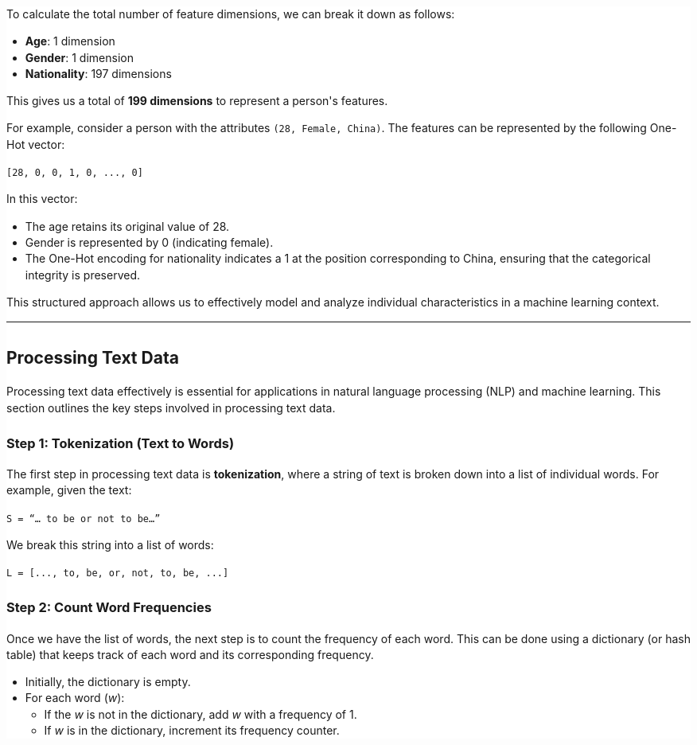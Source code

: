 To calculate the total number of feature dimensions, we can break it down as follows:

- **Age**: 1 dimension
- **Gender**: 1 dimension
- **Nationality**: 197 dimensions

This gives us a total of **199 dimensions** to represent a person's features.

For example, consider a person with the attributes `(28, Female, China)`. The features can be represented by the following One-Hot vector:

```
[28, 0, 0, 1, 0, ..., 0]  
```

In this vector:

- The age retains its original value of 28.
- Gender is represented by 0 (indicating female).
- The One-Hot encoding for nationality indicates a 1 at the position corresponding to China, ensuring that the categorical integrity is preserved.

This structured approach allows us to effectively model and analyze individual characteristics in a machine learning context.

---

## Processing Text Data

Processing text data effectively is essential for applications in natural language processing (NLP) and machine learning. This section outlines the key steps involved in processing text data.

### Step 1: Tokenization (Text to Words)

The first step in processing text data is **tokenization**, where a string of text is broken down into a list of individual words. For example, given the text:

```
S = “… to be or not to be…”
```

We break this string into a list of words:

```
L = [..., to, be, or, not, to, be, ...]
```

### Step 2: Count Word Frequencies

Once we have the list of words, the next step is to count the frequency of each word. This can be done using a dictionary (or hash table) that keeps track of each word and its corresponding frequency.

- Initially, the dictionary is empty.
- For each word ($w$):
  - If the $w$ is not in the dictionary, add $w$ with a frequency of 1.
  - If $w$ is in the dictionary, increment its frequency counter.
